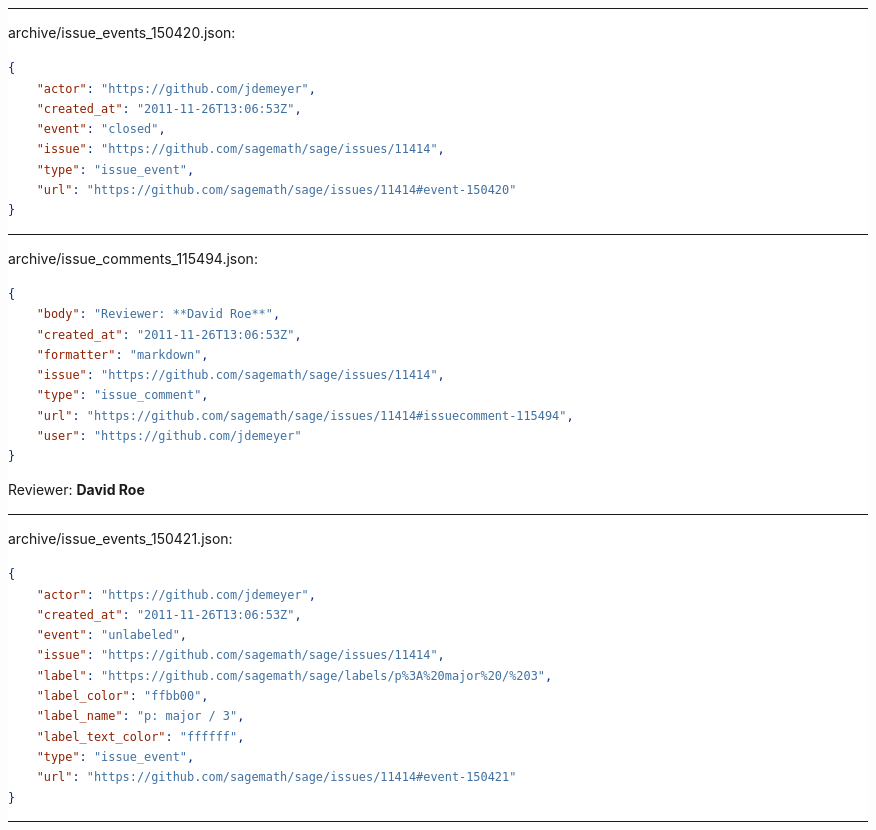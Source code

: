 

---

archive/issue_events_150420.json:
```json
{
    "actor": "https://github.com/jdemeyer",
    "created_at": "2011-11-26T13:06:53Z",
    "event": "closed",
    "issue": "https://github.com/sagemath/sage/issues/11414",
    "type": "issue_event",
    "url": "https://github.com/sagemath/sage/issues/11414#event-150420"
}
```



---

archive/issue_comments_115494.json:
```json
{
    "body": "Reviewer: **David Roe**",
    "created_at": "2011-11-26T13:06:53Z",
    "formatter": "markdown",
    "issue": "https://github.com/sagemath/sage/issues/11414",
    "type": "issue_comment",
    "url": "https://github.com/sagemath/sage/issues/11414#issuecomment-115494",
    "user": "https://github.com/jdemeyer"
}
```

Reviewer: **David Roe**



---

archive/issue_events_150421.json:
```json
{
    "actor": "https://github.com/jdemeyer",
    "created_at": "2011-11-26T13:06:53Z",
    "event": "unlabeled",
    "issue": "https://github.com/sagemath/sage/issues/11414",
    "label": "https://github.com/sagemath/sage/labels/p%3A%20major%20/%203",
    "label_color": "ffbb00",
    "label_name": "p: major / 3",
    "label_text_color": "ffffff",
    "type": "issue_event",
    "url": "https://github.com/sagemath/sage/issues/11414#event-150421"
}
```



---
